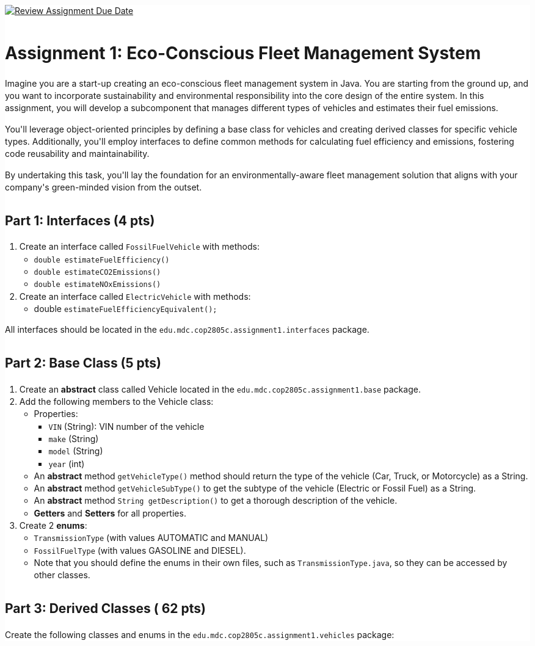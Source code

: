 [![Review Assignment Due Date](https://classroom.github.com/assets/deadline-readme-button-22041afd0340ce965d47ae6ef1cefeee28c7c493a6346c4f15d667ab976d596c.svg)](https://classroom.github.com/a/gFwSDxZ4)
# Assignment 1: Eco-Conscious Fleet Management System

Imagine you are a start-up creating an eco-conscious fleet management system in Java. You are starting from the ground up, and you want to incorporate sustainability and environmental responsibility into the core design of the entire system. In this assignment, you will develop a subcomponent that manages different types of vehicles and estimates their fuel emissions. 

You'll leverage object-oriented principles by defining a base class for vehicles and creating derived classes for specific vehicle types. Additionally, you'll employ interfaces to define common methods for calculating fuel efficiency and emissions, fostering code reusability and maintainability.

By undertaking this task, you'll lay the foundation for an environmentally-aware fleet management solution that aligns with your company's green-minded vision from the outset.

## Part 1: Interfaces (4 pts)
1. Create an interface called `FossilFuelVehicle` with methods:
    - `double estimateFuelEfficiency()`    
    - `double estimateCO2Emissions()`  
    - `double estimateNOxEmissions()`
2. Create an interface called `ElectricVehicle` with methods:
   - double `estimateFuelEfficiencyEquivalent();` 

All interfaces should be located in the `edu.mdc.cop2805c.assignment1.interfaces` package.

## Part 2: Base Class (5 pts)
1. Create an **abstract** class called Vehicle located in the `edu.mdc.cop2805c.assignment1.base` package.
2. Add the following members to the Vehicle class:
    - Properties:
      - `VIN` (String): VIN number of the vehicle
      - `make` (String)
      - `model` (String)
      - `year` (int)
    - An **abstract** method `getVehicleType()` method should return the type of the vehicle (Car, Truck, or Motorcycle) as a String.
    - An **abstract** method `getVehicleSubType()` to get the subtype of the vehicle (Electric or Fossil Fuel) as a String.
    - An **abstract** method `String getDescription()` to get a thorough description of the vehicle.
    - **Getters** and **Setters** for all properties.
3. Create 2 **enums**:
    - `TransmissionType` (with values AUTOMATIC and MANUAL) 
    - `FossilFuelType` (with values GASOLINE and DIESEL).
    - Note that you should define the enums in their own files, such as `TransmissionType.java`, so they can be accessed by other classes.

## Part 3: Derived Classes ( 62 pts)
Create the following classes and enums in the `edu.mdc.cop2805c.assignment1.vehicles` package:
